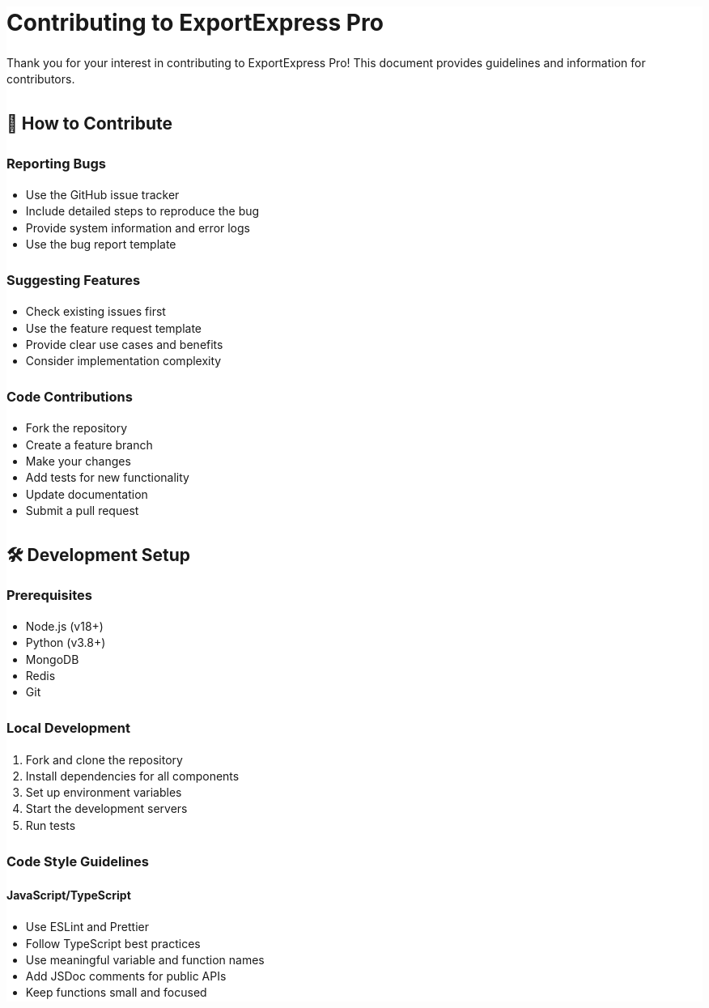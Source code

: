 # Contributing to ExportExpress Pro

Thank you for your interest in contributing to ExportExpress Pro! This document provides guidelines and information for contributors.

## 🤝 How to Contribute

### Reporting Bugs
- Use the GitHub issue tracker
- Include detailed steps to reproduce the bug
- Provide system information and error logs
- Use the bug report template

### Suggesting Features
- Check existing issues first
- Use the feature request template
- Provide clear use cases and benefits
- Consider implementation complexity

### Code Contributions
- Fork the repository
- Create a feature branch
- Make your changes
- Add tests for new functionality
- Update documentation
- Submit a pull request

## 🛠️ Development Setup

### Prerequisites
- Node.js (v18+)
- Python (v3.8+)
- MongoDB
- Redis
- Git

### Local Development
1. Fork and clone the repository
2. Install dependencies for all components
3. Set up environment variables
4. Start the development servers
5. Run tests

### Code Style Guidelines

#### JavaScript/TypeScript
- Use ESLint and Prettier
- Follow TypeScript best practices
- Use meaningful variable and function names
- Add JSDoc comments for public APIs
- Keep functions small and focused
